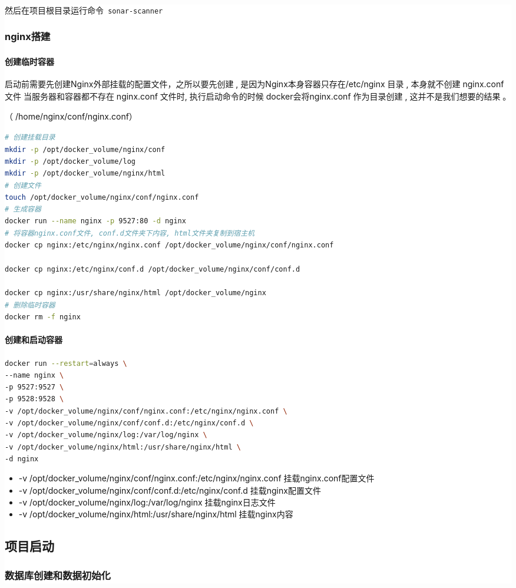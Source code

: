然后在项目根目录运行命令` sonar-scanner`


### nginx搭建

#### 创建临时容器

启动前需要先创建Nginx外部挂载的配置文件，之所以要先创建 , 是因为Nginx本身容器只存在/etc/nginx 目录 , 本身就不创建 nginx.conf 文件
当服务器和容器都不存在 nginx.conf 文件时, 执行启动命令的时候 docker会将nginx.conf 作为目录创建 , 这并不是我们想要的结果 。

（ /home/nginx/conf/nginx.conf）

```bash
# 创建挂载目录
mkdir -p /opt/docker_volume/nginx/conf
mkdir -p /opt/docker_volume/log
mkdir -p /opt/docker_volume/nginx/html
# 创建文件
touch /opt/docker_volume/nginx/conf/nginx.conf
# 生成容器
docker run --name nginx -p 9527:80 -d nginx
# 将容器nginx.conf文件, conf.d文件夹下内容, html文件夹复制到宿主机
docker cp nginx:/etc/nginx/nginx.conf /opt/docker_volume/nginx/conf/nginx.conf

docker cp nginx:/etc/nginx/conf.d /opt/docker_volume/nginx/conf/conf.d

docker cp nginx:/usr/share/nginx/html /opt/docker_volume/nginx
# 删除临时容器
docker rm -f nginx
```

#### 创建和启动容器

```bash
docker run --restart=always \
--name nginx \
-p 9527:9527 \
-p 9528:9528 \
-v /opt/docker_volume/nginx/conf/nginx.conf:/etc/nginx/nginx.conf \
-v /opt/docker_volume/nginx/conf/conf.d:/etc/nginx/conf.d \
-v /opt/docker_volume/nginx/log:/var/log/nginx \
-v /opt/docker_volume/nginx/html:/usr/share/nginx/html \
-d nginx
```

* -v /opt/docker_volume/nginx/conf/nginx.conf:/etc/nginx/nginx.conf	挂载nginx.conf配置文件
* -v /opt/docker_volume/nginx/conf/conf.d:/etc/nginx/conf.d	挂载nginx配置文件
* -v /opt/docker_volume/nginx/log:/var/log/nginx	挂载nginx日志文件
* -v /opt/docker_volume/nginx/html:/usr/share/nginx/html	挂载nginx内容

## 项目启动

### 数据库创建和数据初始化
